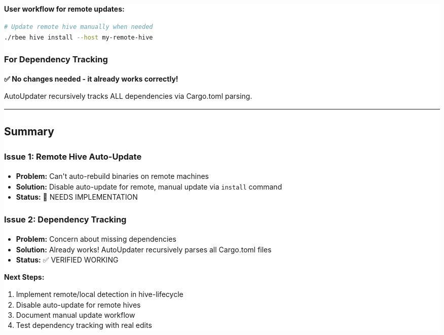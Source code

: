 **User workflow for remote updates:**
```bash
# Update remote hive manually when needed
./rbee hive install --host my-remote-hive
```

### For Dependency Tracking

**✅ No changes needed - it already works correctly!**

AutoUpdater recursively tracks ALL dependencies via Cargo.toml parsing.

---

## Summary

### Issue 1: Remote Hive Auto-Update
- **Problem:** Can't auto-rebuild binaries on remote machines
- **Solution:** Disable auto-update for remote, manual update via `install` command
- **Status:** 🚨 NEEDS IMPLEMENTATION

### Issue 2: Dependency Tracking
- **Problem:** Concern about missing dependencies
- **Solution:** Already works! AutoUpdater recursively parses all Cargo.toml files
- **Status:** ✅ VERIFIED WORKING

**Next Steps:**
1. Implement remote/local detection in hive-lifecycle
2. Disable auto-update for remote hives
3. Document manual update workflow
4. Test dependency tracking with real edits
